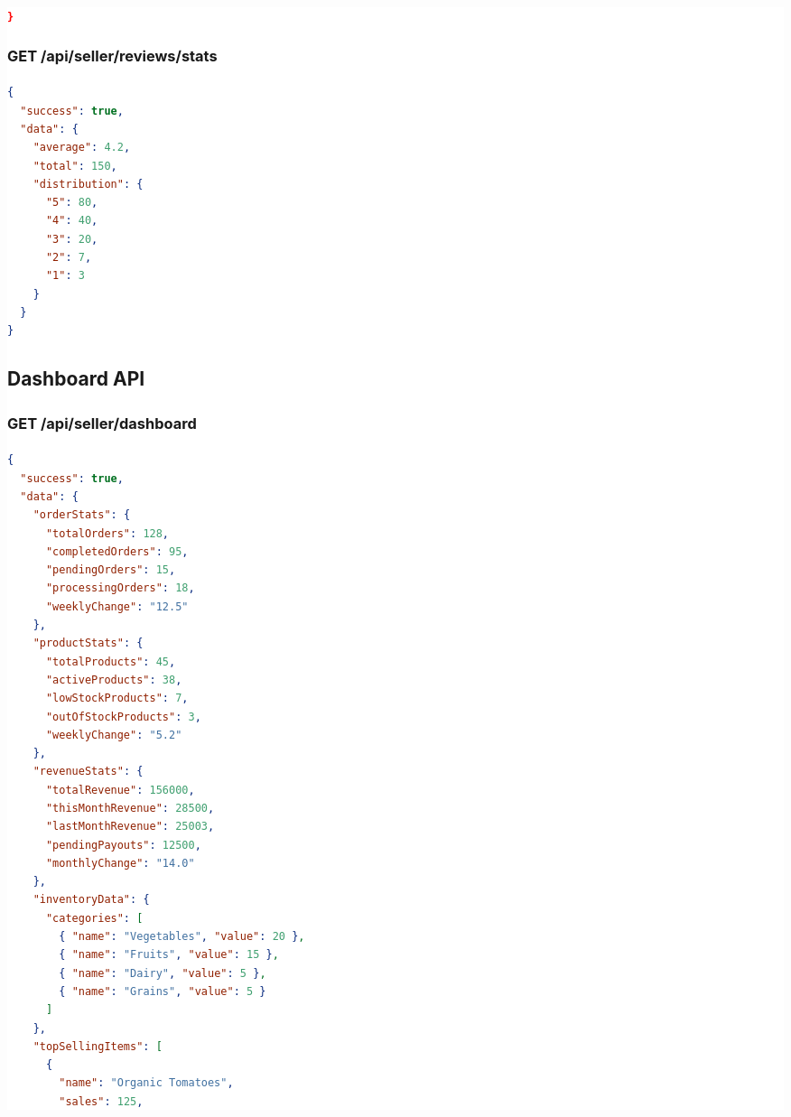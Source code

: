 ```json
}
```

### GET /api/seller/reviews/stats

```json
{
  "success": true,
  "data": {
    "average": 4.2,
    "total": 150,
    "distribution": {
      "5": 80,
      "4": 40,
      "3": 20,
      "2": 7,
      "1": 3
    }
  }
}
```

## Dashboard API

### GET /api/seller/dashboard

```json
{
  "success": true,
  "data": {
    "orderStats": {
      "totalOrders": 128,
      "completedOrders": 95,
      "pendingOrders": 15,
      "processingOrders": 18,
      "weeklyChange": "12.5"
    },
    "productStats": {
      "totalProducts": 45,
      "activeProducts": 38,
      "lowStockProducts": 7,
      "outOfStockProducts": 3,
      "weeklyChange": "5.2"
    },
    "revenueStats": {
      "totalRevenue": 156000,
      "thisMonthRevenue": 28500,
      "lastMonthRevenue": 25003,
      "pendingPayouts": 12500,
      "monthlyChange": "14.0"
    },
    "inventoryData": {
      "categories": [
        { "name": "Vegetables", "value": 20 },
        { "name": "Fruits", "value": 15 },
        { "name": "Dairy", "value": 5 },
        { "name": "Grains", "value": 5 }
      ]
    },
    "topSellingItems": [
      {
        "name": "Organic Tomatoes",
        "sales": 125,
```